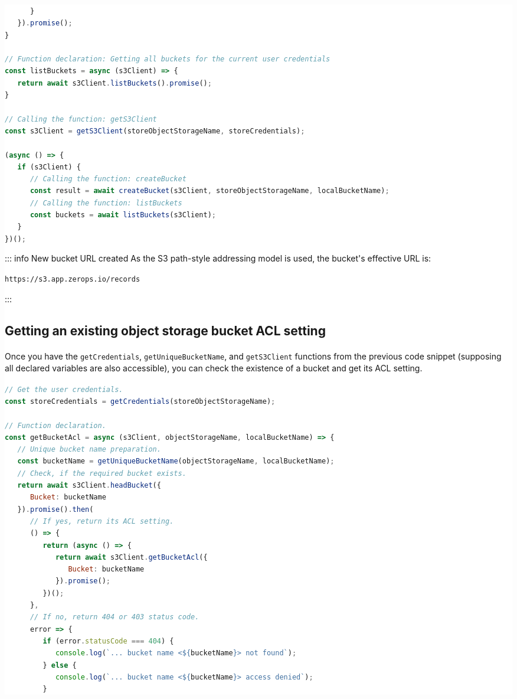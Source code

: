 ```javascript
      }
   }).promise();
}

// Function declaration: Getting all buckets for the current user credentials
const listBuckets = async (s3Client) => {
   return await s3Client.listBuckets().promise();
}

// Calling the function: getS3Client
const s3Client = getS3Client(storeObjectStorageName, storeCredentials);

(async () => {
   if (s3Client) {
      // Calling the function: createBucket
      const result = await createBucket(s3Client, storeObjectStorageName, localBucketName);
      // Calling the function: listBuckets
      const buckets = await listBuckets(s3Client);
   }
})();
```


::: info New bucket URL created
As the S3 path-style addressing model is used, the bucket's effective URL is:

```url
https://s3.app.zerops.io/records
```

:::


## Getting an existing object storage bucket ACL setting

Once you have the `getCredentials`, `getUniqueBucketName`, and `getS3Client` functions from the previous code snippet (supposing all declared variables are also accessible), you can check the existence of a bucket and get its ACL setting.

```javascript
// Get the user credentials.
const storeCredentials = getCredentials(storeObjectStorageName);

// Function declaration.
const getBucketAcl = async (s3Client, objectStorageName, localBucketName) => {
   // Unique bucket name preparation.
   const bucketName = getUniqueBucketName(objectStorageName, localBucketName);
   // Check, if the required bucket exists.
   return await s3Client.headBucket({
      Bucket: bucketName
   }).promise().then(
      // If yes, return its ACL setting.
      () => {
         return (async () => {
            return await s3Client.getBucketAcl({
               Bucket: bucketName
            }).promise();
         })();
      },
      // If no, return 404 or 403 status code.
      error => {
         if (error.statusCode === 404) {
            console.log(`... bucket name <${bucketName}> not found`);
         } else {
            console.log(`... bucket name <${bucketName}> access denied`);
         }
```